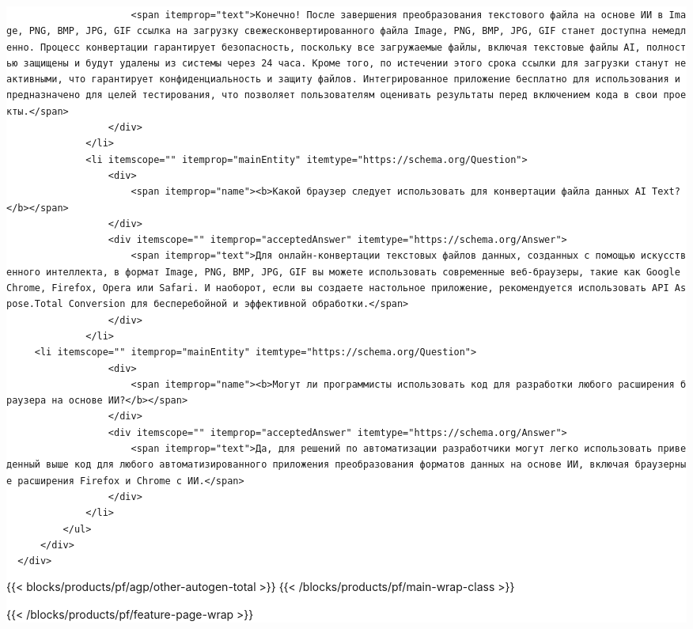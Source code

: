                           <span itemprop="text">Конечно! После завершения преобразования текстового файла на основе ИИ в Image, PNG, BMP, JPG, GIF ссылка на загрузку свежесконвертированного файла Image, PNG, BMP, JPG, GIF станет доступна немедленно. Процесс конвертации гарантирует безопасность, поскольку все загружаемые файлы, включая текстовые файлы AI, полностью защищены и будут удалены из системы через 24 часа. Кроме того, по истечении этого срока ссылки для загрузки станут неактивными, что гарантирует конфиденциальность и защиту файлов. Интегрированное приложение бесплатно для использования и предназначено для целей тестирования, что позволяет пользователям оценивать результаты перед включением кода в свои проекты.</span>
                      </div>
                  </li>                 
                  <li itemscope="" itemprop="mainEntity" itemtype="https://schema.org/Question">
                      <div>
                          <span itemprop="name"><b>Какой браузер следует использовать для конвертации файла данных AI Text?</b></span>
                      </div>
                      <div itemscope="" itemprop="acceptedAnswer" itemtype="https://schema.org/Answer">
                          <span itemprop="text">Для онлайн-конвертации текстовых файлов данных, созданных с помощью искусственного интеллекта, в формат Image, PNG, BMP, JPG, GIF вы можете использовать современные веб-браузеры, такие как Google Chrome, Firefox, Opera или Safari. И наоборот, если вы создаете настольное приложение, рекомендуется использовать API Aspose.Total Conversion для бесперебойной и эффективной обработки.</span>
                      </div>
                  </li>
		 <li itemscope="" itemprop="mainEntity" itemtype="https://schema.org/Question">
                      <div>
                          <span itemprop="name"><b>Могут ли программисты использовать код для разработки любого расширения браузера на основе ИИ?</b></span>
                      </div>
                      <div itemscope="" itemprop="acceptedAnswer" itemtype="https://schema.org/Answer">
                          <span itemprop="text">Да, для решений по автоматизации разработчики могут легко использовать приведенный выше код для любого автоматизированного приложения преобразования форматов данных на основе ИИ, включая браузерные расширения Firefox и Chrome с ИИ.</span>
                      </div>
                  </li>
              </ul>
          </div>
      </div>
  </div>

{{< blocks/products/pf/agp/other-autogen-total >}}
{{< /blocks/products/pf/main-wrap-class >}}

{{< /blocks/products/pf/feature-page-wrap >}}